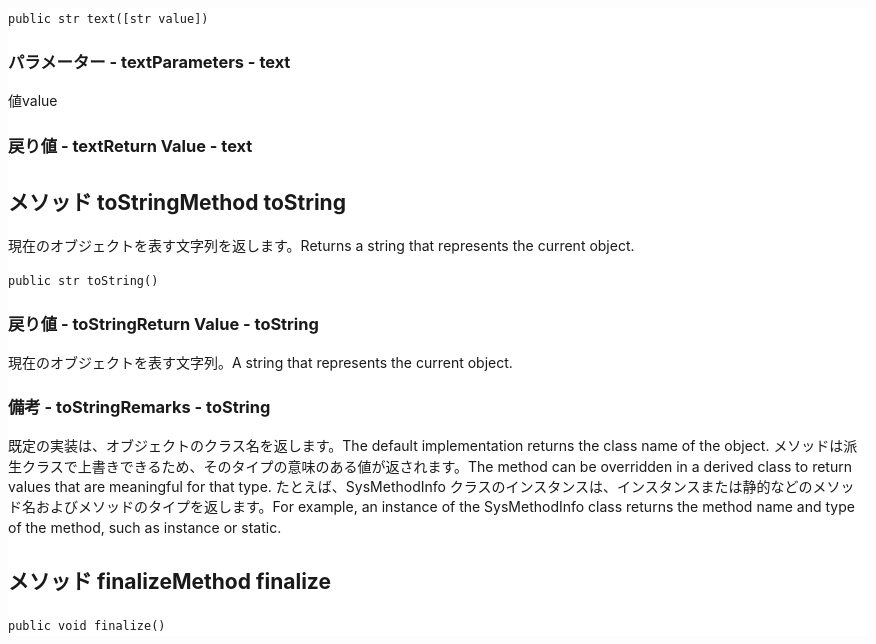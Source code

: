 ```xpp
public str text([str value])
```

### <a name="parameters---text"></a><span data-ttu-id="87078-176">パラメーター - text</span><span class="sxs-lookup"><span data-stu-id="87078-176">Parameters - text</span></span>

<span data-ttu-id="87078-177">値</span><span class="sxs-lookup"><span data-stu-id="87078-177">value</span></span>  

### <a name="return-value---text"></a><span data-ttu-id="87078-178">戻り値 - text</span><span class="sxs-lookup"><span data-stu-id="87078-178">Return Value - text</span></span>

## <a name="method-tostring"></a><span data-ttu-id="87078-179">メソッド toString</span><span class="sxs-lookup"><span data-stu-id="87078-179">Method toString</span></span>

<span data-ttu-id="87078-180">現在のオブジェクトを表す文字列を返します。</span><span class="sxs-lookup"><span data-stu-id="87078-180">Returns a string that represents the current object.</span></span>

```xpp
public str toString()
```

### <a name="return-value---tostring"></a><span data-ttu-id="87078-181">戻り値 - toString</span><span class="sxs-lookup"><span data-stu-id="87078-181">Return Value - toString</span></span>

<span data-ttu-id="87078-182">現在のオブジェクトを表す文字列。</span><span class="sxs-lookup"><span data-stu-id="87078-182">A string that represents the current object.</span></span>

### <a name="remarks---tostring"></a><span data-ttu-id="87078-183">備考 - toString</span><span class="sxs-lookup"><span data-stu-id="87078-183">Remarks - toString</span></span>

<span data-ttu-id="87078-184">既定の実装は、オブジェクトのクラス名を返します。</span><span class="sxs-lookup"><span data-stu-id="87078-184">The default implementation returns the class name of the object.</span></span> <span data-ttu-id="87078-185">メソッドは派生クラスで上書きできるため、そのタイプの意味のある値が返されます。</span><span class="sxs-lookup"><span data-stu-id="87078-185">The method can be overridden in a derived class to return values that are meaningful for that type.</span></span> <span data-ttu-id="87078-186">たとえば、SysMethodInfo クラスのインスタンスは、インスタンスまたは静的などのメソッド名およびメソッドのタイプを返します。</span><span class="sxs-lookup"><span data-stu-id="87078-186">For example, an instance of the SysMethodInfo class returns the method name and type of the method, such as instance or static.</span></span>

## <a name="method-finalize"></a><span data-ttu-id="87078-187">メソッド finalize</span><span class="sxs-lookup"><span data-stu-id="87078-187">Method finalize</span></span>

```xpp
public void finalize()
```
